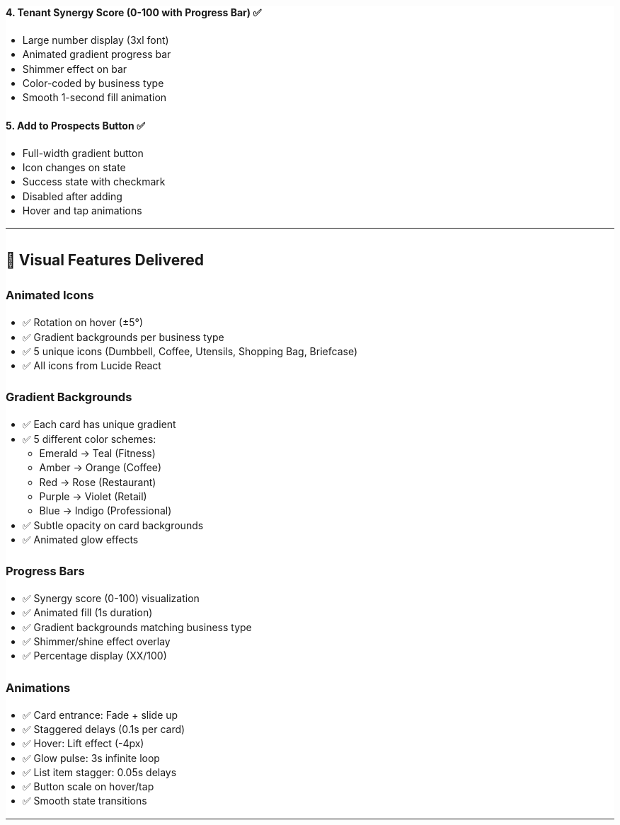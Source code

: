 #### 4. Tenant Synergy Score (0-100 with Progress Bar) ✅
- Large number display (3xl font)
- Animated gradient progress bar
- Shimmer effect on bar
- Color-coded by business type
- Smooth 1-second fill animation

#### 5. Add to Prospects Button ✅
- Full-width gradient button
- Icon changes on state
- Success state with checkmark
- Disabled after adding
- Hover and tap animations

---

## 🎨 Visual Features Delivered

### Animated Icons
- ✅ Rotation on hover (±5°)
- ✅ Gradient backgrounds per business type
- ✅ 5 unique icons (Dumbbell, Coffee, Utensils, Shopping Bag, Briefcase)
- ✅ All icons from Lucide React

### Gradient Backgrounds
- ✅ Each card has unique gradient
- ✅ 5 different color schemes:
  - Emerald → Teal (Fitness)
  - Amber → Orange (Coffee)
  - Red → Rose (Restaurant)
  - Purple → Violet (Retail)
  - Blue → Indigo (Professional)
- ✅ Subtle opacity on card backgrounds
- ✅ Animated glow effects

### Progress Bars
- ✅ Synergy score (0-100) visualization
- ✅ Animated fill (1s duration)
- ✅ Gradient backgrounds matching business type
- ✅ Shimmer/shine effect overlay
- ✅ Percentage display (XX/100)

### Animations
- ✅ Card entrance: Fade + slide up
- ✅ Staggered delays (0.1s per card)
- ✅ Hover: Lift effect (-4px)
- ✅ Glow pulse: 3s infinite loop
- ✅ List item stagger: 0.05s delays
- ✅ Button scale on hover/tap
- ✅ Smooth state transitions

---